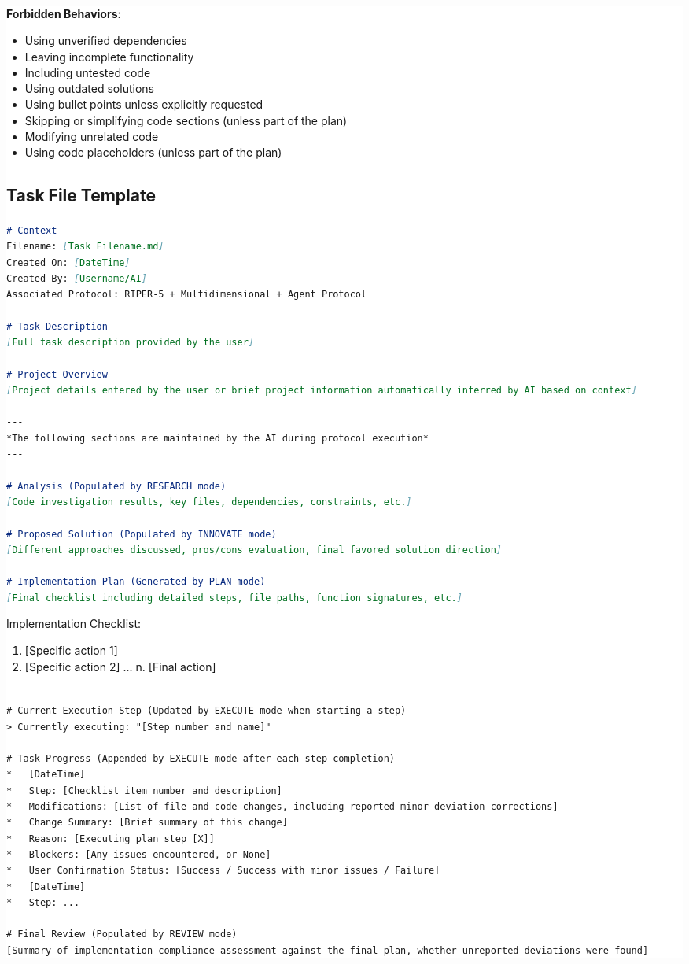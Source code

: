 **Forbidden Behaviors**:
- Using unverified dependencies
- Leaving incomplete functionality
- Including untested code
- Using outdated solutions
- Using bullet points unless explicitly requested
- Skipping or simplifying code sections (unless part of the plan)
- Modifying unrelated code
- Using code placeholders (unless part of the plan)

## Task File Template
<a id="task-file-template"></a>

```markdown
# Context
Filename: [Task Filename.md]
Created On: [DateTime]
Created By: [Username/AI]
Associated Protocol: RIPER-5 + Multidimensional + Agent Protocol

# Task Description
[Full task description provided by the user]

# Project Overview
[Project details entered by the user or brief project information automatically inferred by AI based on context]

---
*The following sections are maintained by the AI during protocol execution*
---

# Analysis (Populated by RESEARCH mode)
[Code investigation results, key files, dependencies, constraints, etc.]

# Proposed Solution (Populated by INNOVATE mode)
[Different approaches discussed, pros/cons evaluation, final favored solution direction]

# Implementation Plan (Generated by PLAN mode)
[Final checklist including detailed steps, file paths, function signatures, etc.]
```
Implementation Checklist:
1. [Specific action 1]
2. [Specific action 2]
...
n. [Final action]
```

# Current Execution Step (Updated by EXECUTE mode when starting a step)
> Currently executing: "[Step number and name]"

# Task Progress (Appended by EXECUTE mode after each step completion)
*   [DateTime]
*   Step: [Checklist item number and description]
*   Modifications: [List of file and code changes, including reported minor deviation corrections]
*   Change Summary: [Brief summary of this change]
*   Reason: [Executing plan step [X]]
*   Blockers: [Any issues encountered, or None]
*   User Confirmation Status: [Success / Success with minor issues / Failure]
*   [DateTime]
*   Step: ...

# Final Review (Populated by REVIEW mode)
[Summary of implementation compliance assessment against the final plan, whether unreported deviations were found]
```